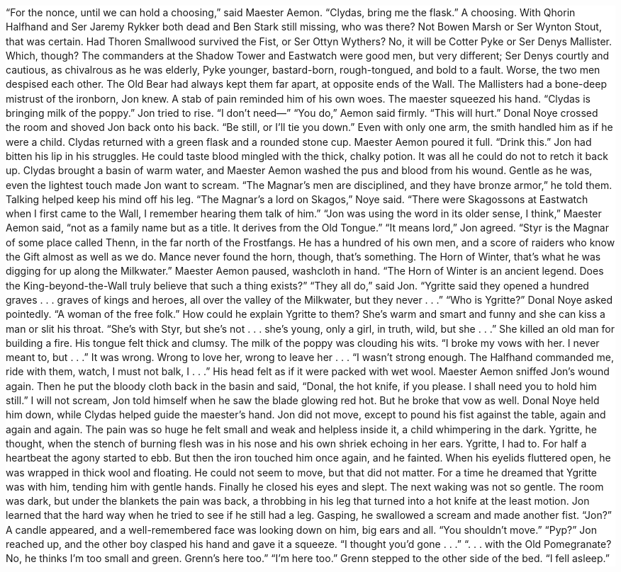 “For the nonce, until we can hold a choosing,” said Maester Aemon.
“Clydas, bring me the flask.”
A choosing. With Qhorin Halfhand and Ser Jaremy Rykker both dead and Ben Stark still missing, who was there? Not Bowen Marsh or Ser Wynton Stout, that was certain. Had Thoren Smallwood survived the Fist, or Ser Ottyn Wythers? No, it will be Cotter Pyke or Ser Denys Mallister. Which, though? The commanders at the Shadow Tower and Eastwatch were good men, but very different; Ser Denys courtly and cautious, as chivalrous as he was elderly, Pyke younger, bastard-born, rough-tongued, and bold to a fault.
Worse, the two men despised each other. The Old Bear had always kept them far apart, at opposite ends of the Wall. The Mallisters had a bone-deep mistrust of the ironborn, Jon knew.
A stab of pain reminded him of his own woes. The maester squeezed his hand. “Clydas is bringing milk of the poppy.”
Jon tried to rise. “I don’t need—”
“You do,” Aemon said firmly. “This will hurt.”
Donal Noye crossed the room and shoved Jon back onto his back. “Be still, or I’ll tie you down.” Even with only one arm, the smith handled him as if he were a child. Clydas returned with a green flask and a rounded stone cup. Maester Aemon poured it full. “Drink this.”
Jon had bitten his lip in his struggles. He could taste blood mingled with the thick, chalky potion. It was all he could do not to retch it back up.
Clydas brought a basin of warm water, and Maester Aemon washed the pus and blood from his wound. Gentle as he was, even the lightest touch made Jon want to scream. “The Magnar’s men are disciplined, and they have bronze armor,” he told them. Talking helped keep his mind off his leg.
“The Magnar’s a lord on Skagos,” Noye said. “There were Skagossons at Eastwatch when I first came to the Wall, I remember hearing them talk of him.”
“Jon was using the word in its older sense, I think,” Maester Aemon said, “not as a family name but as a title. It derives from the Old Tongue.”
“It means lord,” Jon agreed. “Styr is the Magnar of some place called Thenn, in the far north of the Frostfangs. He has a hundred of his own men, and a score of raiders who know the Gift almost as well as we do. Mance never found the horn, though, that’s something. The Horn of Winter, that’s what he was digging for up along the Milkwater.”
Maester Aemon paused, washcloth in hand. “The Horn of Winter is an ancient legend. Does the King-beyond-the-Wall truly believe that such a thing exists?”
“They all do,” said Jon. “Ygritte said they opened a hundred graves . . .
graves of kings and heroes, all over the valley of the Milkwater, but they never . . .”
“Who is Ygritte?” Donal Noye asked pointedly.
“A woman of the free folk.” How could he explain Ygritte to them? She’s warm and smart and funny and she can kiss a man or slit his throat. “She’s with Styr, but she’s not . . . she’s young, only a girl, in truth, wild, but she . . .” She killed an old man for building a fire. His tongue felt thick and clumsy. The milk of the poppy was clouding his wits. “I broke my vows with her. I never meant to, but . . .” It was wrong. Wrong to love her, wrong to leave her . . . “I wasn’t strong enough. The Halfhand commanded me, ride with them, watch, I must not balk, I . . .” His head felt as if it were packed with wet wool.
Maester Aemon sniffed Jon’s wound again. Then he put the bloody cloth back in the basin and said, “Donal, the hot knife, if you please. I shall need you to hold him still.”
I will not scream, Jon told himself when he saw the blade glowing red hot. But he broke that vow as well. Donal Noye held him down, while Clydas helped guide the maester’s hand. Jon did not move, except to pound his fist against the table, again and again and again. The pain was so huge he felt small and weak and helpless inside it, a child whimpering in the dark. Ygritte, he thought, when the stench of burning flesh was in his nose and his own shriek echoing in her ears. Ygritte, I had to. For half a heartbeat the agony started to ebb. But then the iron touched him once again, and he fainted.
When his eyelids fluttered open, he was wrapped in thick wool and floating. He could not seem to move, but that did not matter. For a time he dreamed that Ygritte was with him, tending him with gentle hands. Finally he closed his eyes and slept.
The next waking was not so gentle. The room was dark, but under the blankets the pain was back, a throbbing in his leg that turned into a hot knife at the least motion. Jon learned that the hard way when he tried to see if he still had a leg. Gasping, he swallowed a scream and made another fist.
“Jon?” A candle appeared, and a well-remembered face was looking down on him, big ears and all. “You shouldn’t move.”
“Pyp?” Jon reached up, and the other boy clasped his hand and gave it a squeeze. “I thought you’d gone . . .”
“. . . with the Old Pomegranate? No, he thinks I’m too small and green.
Grenn’s here too.”
“I’m here too.” Grenn stepped to the other side of the bed. “I fell asleep.”